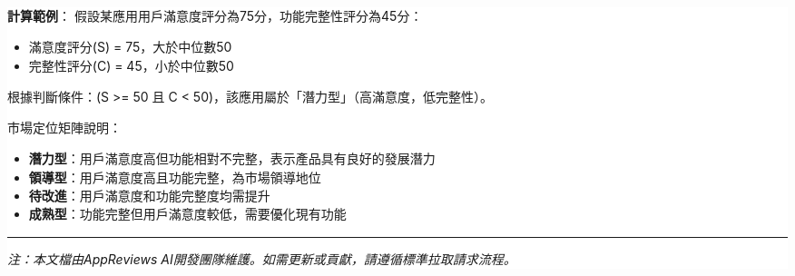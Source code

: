 **計算範例**：
假設某應用用戶滿意度評分為75分，功能完整性評分為45分：
- 滿意度評分(S) = 75，大於中位數50
- 完整性評分(C) = 45，小於中位數50

根據判斷條件：(S >= 50 且 C < 50)，該應用屬於「潛力型」（高滿意度，低完整性）。

市場定位矩陣說明：
- **潛力型**：用戶滿意度高但功能相對不完整，表示產品具有良好的發展潛力
- **領導型**：用戶滿意度高且功能完整，為市場領導地位
- **待改進**：用戶滿意度和功能完整度均需提升
- **成熟型**：功能完整但用戶滿意度較低，需要優化現有功能

---

*注：本文檔由AppReviews AI開發團隊維護。如需更新或貢獻，請遵循標準拉取請求流程。* 